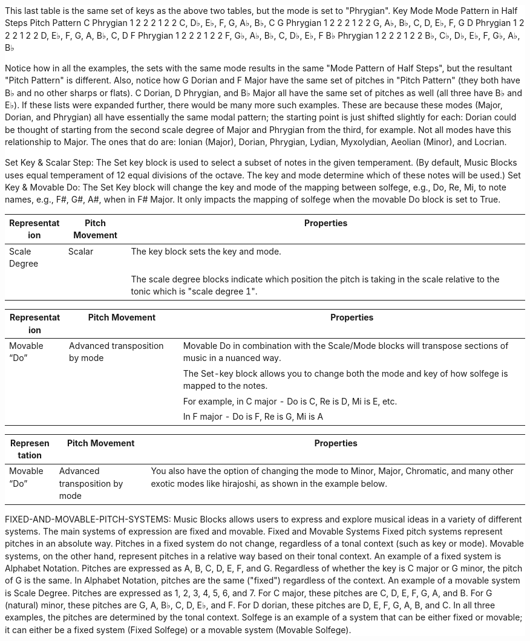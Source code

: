 This last table is the same set of keys as the above two tables, but the mode is set to "Phrygian".
Key Mode Mode Pattern in Half Steps Pitch Pattern
C Phrygian 1 2 2 2 1 2 2 C, D♭, E♭, F, G, A♭, B♭, C
G Phrygian 1 2 2 2 1 2 2 G, A♭, B♭, C, D, E♭, F, G
D Phrygian 1 2 2 2 1 2 2 D, E♭, F, G, A, B♭, C, D
F Phrygian 1 2 2 2 1 2 2 F, G♭, A♭, B♭, C, D♭, E♭, F
B♭ Phrygian 1 2 2 2 1 2 2 B♭, C♭, D♭, E♭, F, G♭, A♭, B♭

Notice how in all the examples, the sets with the same mode results in the same "Mode Pattern of Half Steps", but the resultant "Pitch Pattern" is different. Also, notice how G Dorian and F Major have the same set of pitches in "Pitch Pattern" (they both have B♭ and no other sharps or flats). C Dorian, D Phrygian, and B♭ Major all have the same set of pitches as well (all three have B♭ and E♭).
If these lists were expanded further, there would be many more such examples. These are because these modes (Major, Dorian, and Phrygian) all have essentially the same modal pattern; the starting point is just shifted slightly for each: Dorian could be thought of starting from the second scale degree of Major and Phrygian from the third, for example. Not all modes have this relationship to Major. The ones that do are: Ionian (Major), Dorian, Phrygian, Lydian, Myxolydian, Aeolian (Minor), and Locrian.

Set Key & Scalar Step: The Set key block is used to select a subset of notes in the given temperament. (By default, Music Blocks uses equal temperament of 12 equal divisions of the octave. The key and mode determine which of these notes will be used.)
Set Key & Movable Do: The Set Key block will change the key and mode of the mapping between solfege, e.g., Do, Re, Mi, to note names, e.g., F#, G#, A#, when in F# Major. It only impacts the mapping of solfege when the movable Do block is set to True.

| Representation | Pitch Movement | Properties                                                                                                                        |
| -------------- | -------------- | --------------------------------------------------------------------------------------------------------------------------------- |
| Scale Degree   | Scalar         | The key block sets the key and mode.                                                                                              |
|                |                | The scale degree blocks indicate which position the pitch is taking in the scale relative to the tonic which is "scale degree 1". |

| Representation | Pitch Movement                 | Properties                                                                                              |
| -------------- | ------------------------------ | ------------------------------------------------------------------------------------------------------- |
| Movable “Do”   | Advanced transposition by mode | Movable Do in combination with the Scale/Mode blocks will transpose sections of music in a nuanced way. |
|                |                                | The Set-key block allows you to change both the mode and key of how solfege is mapped to the notes.     |
|                |                                | For example, in C major - Do is C, Re is D, Mi is E, etc.                                               |
|                |                                | In F major - Do is F, Re is G, Mi is A                                                                  |

| Representation | Pitch Movement                 | Properties                                                                                                                                           |
| -------------- | ------------------------------ | ---------------------------------------------------------------------------------------------------------------------------------------------------- |
| Movable “Do”   | Advanced transposition by mode | You also have the option of changing the mode to Minor, Major, Chromatic, and many other exotic modes like hirajoshi, as shown in the example below. |

FIXED-AND-MOVABLE-PITCH-SYSTEMS: Music Blocks allows users to express and explore musical ideas in a
variety of different systems. The main systems of expression are fixed
and movable.
Fixed and Movable Systems
Fixed pitch systems represent pitches in an absolute way. Pitches in a fixed system do not change, regardless of a tonal context (such as key or mode). Movable systems, on the other hand, represent pitches in a relative way based on their tonal context.
An example of a fixed system is Alphabet Notation. Pitches are expressed as A, B, C, D, E, F, and G. Regardless of whether the key is C major or G minor, the pitch of G is the same. In Alphabet Notation, pitches are the same ("fixed") regardless of the context.
An example of a movable system is Scale Degree. Pitches are expressed as 1, 2, 3, 4, 5, 6, and 7. For C major, these pitches are C, D, E, F, G, A, and B. For G (natural) minor, these pitches are G, A, B♭, C, D, E♭, and F. For D dorian, these pitches are D, E, F, G, A, B, and C. In all three examples, the pitches are determined by the tonal context.
Solfege is an example of a system that can be either fixed or movable; it can either be a fixed system (Fixed Solfege) or a movable system (Movable Solfege).